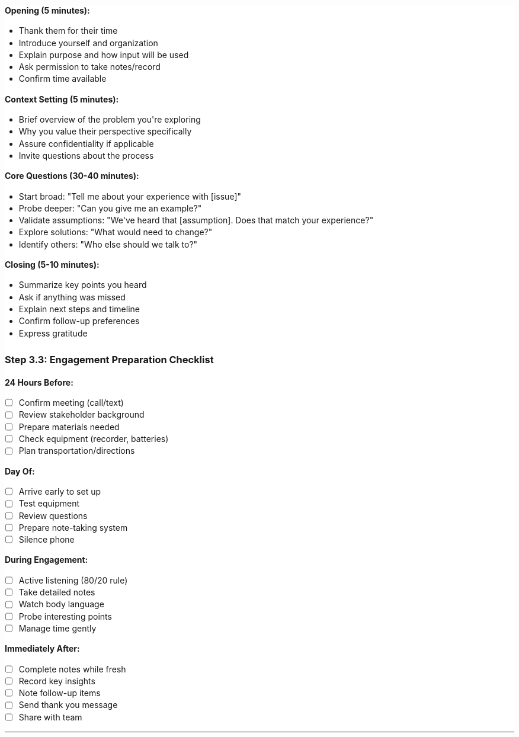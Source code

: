 **Opening (5 minutes):**
- Thank them for their time
- Introduce yourself and organization
- Explain purpose and how input will be used
- Ask permission to take notes/record
- Confirm time available

**Context Setting (5 minutes):**
- Brief overview of the problem you're exploring
- Why you value their perspective specifically
- Assure confidentiality if applicable
- Invite questions about the process

**Core Questions (30-40 minutes):**
- Start broad: "Tell me about your experience with [issue]"
- Probe deeper: "Can you give me an example?"
- Validate assumptions: "We've heard that [assumption]. Does that match your experience?"
- Explore solutions: "What would need to change?"
- Identify others: "Who else should we talk to?"

**Closing (5-10 minutes):**
- Summarize key points you heard
- Ask if anything was missed
- Explain next steps and timeline
- Confirm follow-up preferences
- Express gratitude

### Step 3.3: Engagement Preparation Checklist

**24 Hours Before:**
- [ ] Confirm meeting (call/text)
- [ ] Review stakeholder background
- [ ] Prepare materials needed
- [ ] Check equipment (recorder, batteries)
- [ ] Plan transportation/directions

**Day Of:**
- [ ] Arrive early to set up
- [ ] Test equipment
- [ ] Review questions
- [ ] Prepare note-taking system
- [ ] Silence phone

**During Engagement:**
- [ ] Active listening (80/20 rule)
- [ ] Take detailed notes
- [ ] Watch body language
- [ ] Probe interesting points
- [ ] Manage time gently

**Immediately After:**
- [ ] Complete notes while fresh
- [ ] Record key insights
- [ ] Note follow-up items
- [ ] Send thank you message
- [ ] Share with team

---